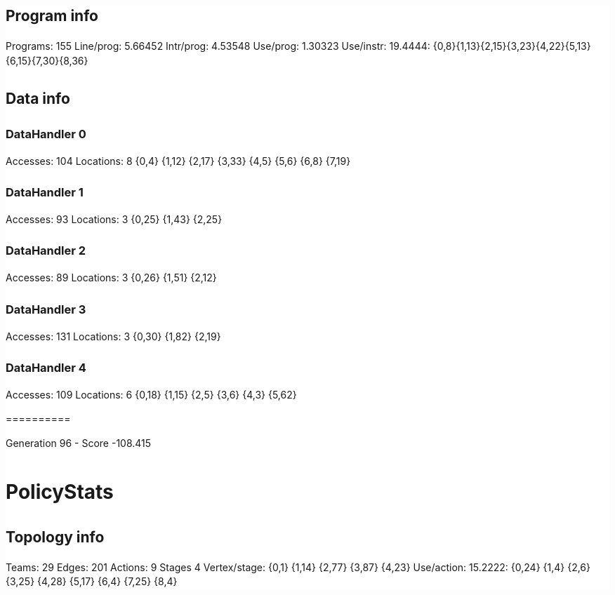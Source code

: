 ## Program info
Programs:	155
Line/prog:	5.66452
Intr/prog:	4.53548
Use/prog:	1.30323
Use/instr:	19.4444: {0,8}{1,13}{2,15}{3,23}{4,22}{5,13}{6,15}{7,30}{8,36}

## Data info

### DataHandler 0
Accesses:	104
Locations:	8
{0,4} {1,12} {2,17} {3,33} {4,5} {5,6} {6,8} {7,19} 

### DataHandler 1
Accesses:	93
Locations:	3
{0,25} {1,43} {2,25} 

### DataHandler 2
Accesses:	89
Locations:	3
{0,26} {1,51} {2,12} 

### DataHandler 3
Accesses:	131
Locations:	3
{0,30} {1,82} {2,19} 

### DataHandler 4
Accesses:	109
Locations:	6
{0,18} {1,15} {2,5} {3,6} {4,3} {5,62} 


==========

Generation 96 - Score -108.415

# PolicyStats
## Topology info
Teams:		29
Edges:		201
Actions:	9
Stages		4
Vertex/stage:	{0,1} {1,14} {2,77} {3,87} {4,23} 
Use/action:	15.2222: {0,24} {1,4} {2,6} {3,25} {4,28} {5,17} {6,4} {7,25} {8,4} 
